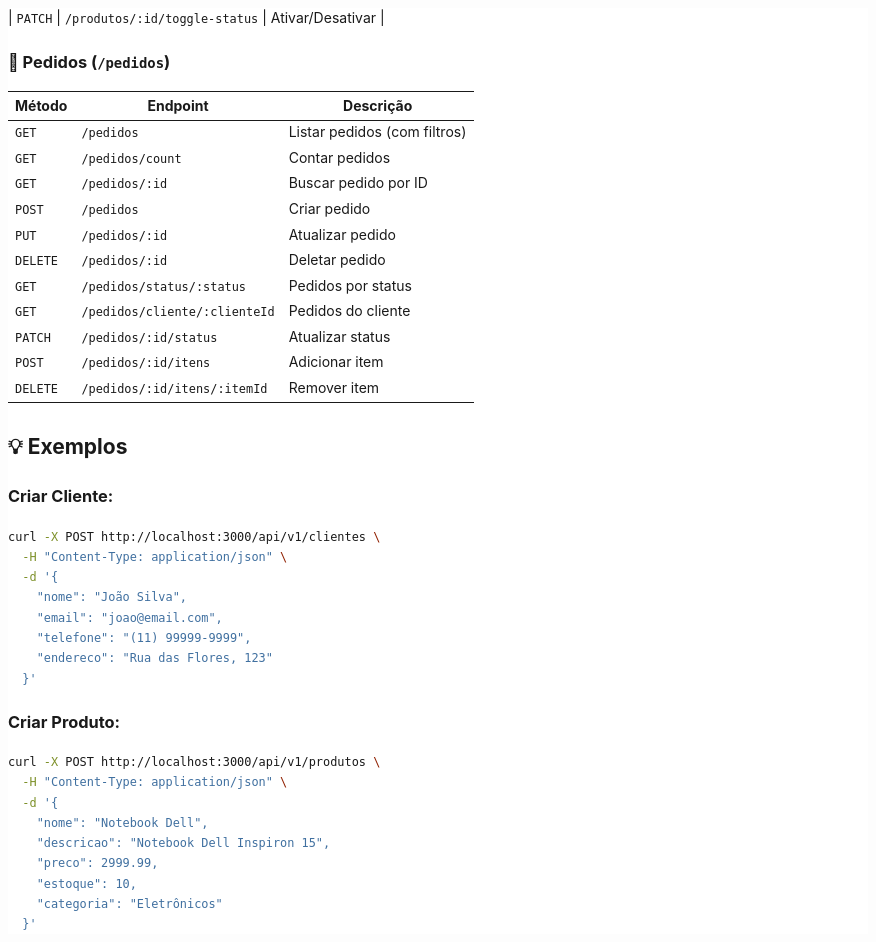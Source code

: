 | `PATCH` | `/produtos/:id/toggle-status` | Ativar/Desativar |

### **🛒 Pedidos (`/pedidos`)**

| Método | Endpoint | Descrição |
|--------|----------|-----------|
| `GET` | `/pedidos` | Listar pedidos (com filtros) |
| `GET` | `/pedidos/count` | Contar pedidos |
| `GET` | `/pedidos/:id` | Buscar pedido por ID |
| `POST` | `/pedidos` | Criar pedido |
| `PUT` | `/pedidos/:id` | Atualizar pedido |
| `DELETE` | `/pedidos/:id` | Deletar pedido |
| `GET` | `/pedidos/status/:status` | Pedidos por status |
| `GET` | `/pedidos/cliente/:clienteId` | Pedidos do cliente |
| `PATCH` | `/pedidos/:id/status` | Atualizar status |
| `POST` | `/pedidos/:id/itens` | Adicionar item |
| `DELETE` | `/pedidos/:id/itens/:itemId` | Remover item |

## 💡 Exemplos

### **Criar Cliente:**
```bash
curl -X POST http://localhost:3000/api/v1/clientes \
  -H "Content-Type: application/json" \
  -d '{
    "nome": "João Silva",
    "email": "joao@email.com",
    "telefone": "(11) 99999-9999",
    "endereco": "Rua das Flores, 123"
  }'
```

### **Criar Produto:**
```bash
curl -X POST http://localhost:3000/api/v1/produtos \
  -H "Content-Type: application/json" \
  -d '{
    "nome": "Notebook Dell",
    "descricao": "Notebook Dell Inspiron 15",
    "preco": 2999.99,
    "estoque": 10,
    "categoria": "Eletrônicos"
  }'
```
